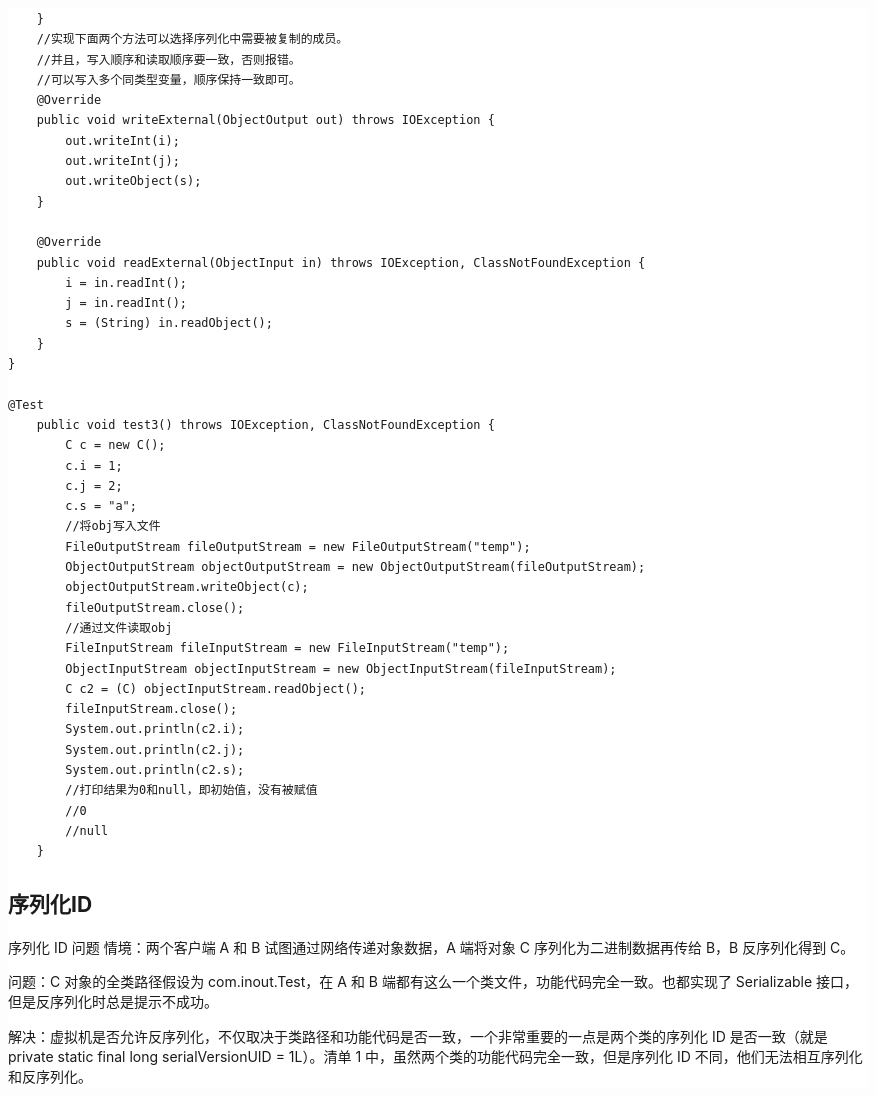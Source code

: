         }
        //实现下面两个方法可以选择序列化中需要被复制的成员。
        //并且，写入顺序和读取顺序要一致，否则报错。
        //可以写入多个同类型变量，顺序保持一致即可。
        @Override
        public void writeExternal(ObjectOutput out) throws IOException {
            out.writeInt(i);
            out.writeInt(j);
            out.writeObject(s);
        }
    
        @Override
        public void readExternal(ObjectInput in) throws IOException, ClassNotFoundException {
            i = in.readInt();
            j = in.readInt();
            s = (String) in.readObject();
        }
    }
    
    @Test
        public void test3() throws IOException, ClassNotFoundException {
            C c = new C();
            c.i = 1;
            c.j = 2;
            c.s = "a";
            //将obj写入文件
            FileOutputStream fileOutputStream = new FileOutputStream("temp");
            ObjectOutputStream objectOutputStream = new ObjectOutputStream(fileOutputStream);
            objectOutputStream.writeObject(c);
            fileOutputStream.close();
            //通过文件读取obj
            FileInputStream fileInputStream = new FileInputStream("temp");
            ObjectInputStream objectInputStream = new ObjectInputStream(fileInputStream);
            C c2 = (C) objectInputStream.readObject();
            fileInputStream.close();
            System.out.println(c2.i);
            System.out.println(c2.j);
            System.out.println(c2.s);
            //打印结果为0和null，即初始值，没有被赋值
            //0
            //null
        }

## 序列化ID

序列化 ID 问题
情境：两个客户端 A 和 B 试图通过网络传递对象数据，A 端将对象 C 序列化为二进制数据再传给 B，B 反序列化得到 C。

问题：C 对象的全类路径假设为 com.inout.Test，在 A 和 B 端都有这么一个类文件，功能代码完全一致。也都实现了 Serializable 接口，但是反序列化时总是提示不成功。

解决：虚拟机是否允许反序列化，不仅取决于类路径和功能代码是否一致，一个非常重要的一点是两个类的序列化 ID 是否一致（就是 private static final long serialVersionUID = 1L）。清单 1 中，虽然两个类的功能代码完全一致，但是序列化 ID 不同，他们无法相互序列化和反序列化。
